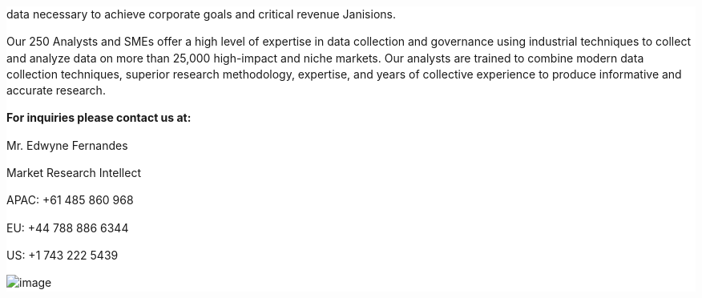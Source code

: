 data necessary to achieve corporate goals and critical revenue Janisions.</p><p><span class="">Our 250 Analysts and SMEs offer a high level of expertise in data collection and governance using industrial techniques to collect and analyze data on more than 25,000 high-impact and niche markets. Our analysts are trained to combine modern data collection techniques, superior research methodology, expertise, and years of collective experience to produce informative and accurate research.</span></p><p><strong>For inquiries please contact us at:</strong></p><p>Mr. Edwyne Fernandes</p><p>Market Research Intellect</p><p>APAC: +61 485 860 968</p><p>EU: +44 788 886 6344</p><p>US: +1 743 222 5439</p>
![image](https://github.com/user-attachments/assets/dea59fe0-ca37-4446-9ea5-34c60be33103)
